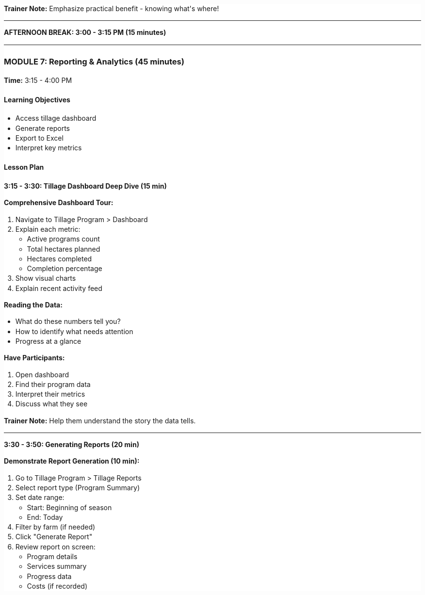 **Trainer Note:** Emphasize practical benefit - knowing what's where!

---

**AFTERNOON BREAK: 3:00 - 3:15 PM (15 minutes)**

---

### MODULE 7: Reporting & Analytics (45 minutes)
**Time:** 3:15 - 4:00 PM

#### Learning Objectives
- Access tillage dashboard
- Generate reports
- Export to Excel
- Interpret key metrics

#### Lesson Plan

**3:15 - 3:30: Tillage Dashboard Deep Dive (15 min)**

**Comprehensive Dashboard Tour:**
1. Navigate to Tillage Program > Dashboard
2. Explain each metric:
   - Active programs count
   - Total hectares planned
   - Hectares completed
   - Completion percentage
3. Show visual charts
4. Explain recent activity feed

**Reading the Data:**
- What do these numbers tell you?
- How to identify what needs attention
- Progress at a glance

**Have Participants:**
1. Open dashboard
2. Find their program data
3. Interpret their metrics
4. Discuss what they see

**Trainer Note:** Help them understand the story the data tells.

---

**3:30 - 3:50: Generating Reports (20 min)**

**Demonstrate Report Generation (10 min):**
1. Go to Tillage Program > Tillage Reports
2. Select report type (Program Summary)
3. Set date range:
   - Start: Beginning of season
   - End: Today
4. Filter by farm (if needed)
5. Click "Generate Report"
6. Review report on screen:
   - Program details
   - Services summary
   - Progress data
   - Costs (if recorded)
